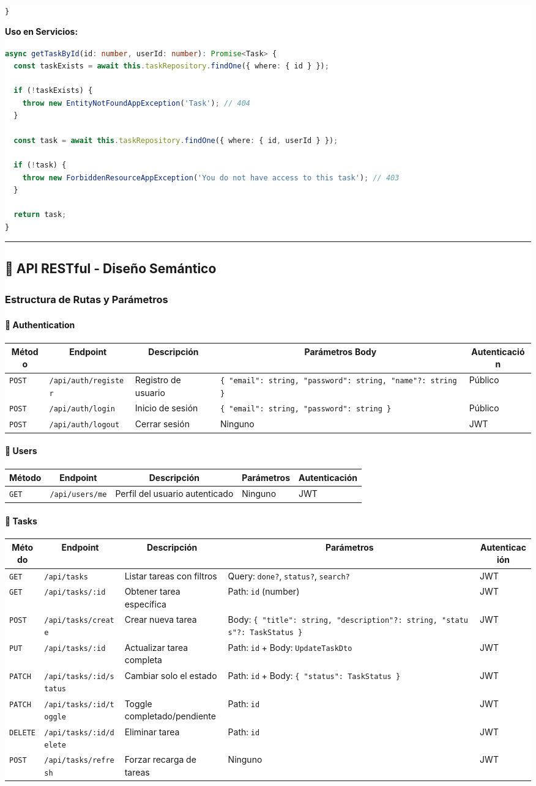 ```typescript
}
```

**Uso en Servicios:**
```typescript
async getTaskById(id: number, userId: number): Promise<Task> {
  const taskExists = await this.taskRepository.findOne({ where: { id } });
  
  if (!taskExists) {
    throw new EntityNotFoundAppException('Task'); // 404
  }

  const task = await this.taskRepository.findOne({ where: { id, userId } });
  
  if (!task) {
    throw new ForbiddenResourceAppException('You do not have access to this task'); // 403
  }

  return task;
}
```

---

## 🔄 API RESTful - Diseño Semántico

### **Estructura de Rutas y Parámetros**

#### **🔐 Authentication**
| Método | Endpoint | Descripción | Parámetros Body | Autenticación |
|--------|----------|-------------|-----------------|---------------|
| `POST` | `/api/auth/register` | Registro de usuario | `{ "email": string, "password": string, "name"?: string }` | Público |
| `POST` | `/api/auth/login` | Inicio de sesión | `{ "email": string, "password": string }` | Público |
| `POST` | `/api/auth/logout` | Cerrar sesión | Ninguno | JWT |

#### **👥 Users**
| Método | Endpoint | Descripción | Parámetros | Autenticación |
|--------|----------|-------------|------------|---------------|
| `GET` | `/api/users/me` | Perfil del usuario autenticado | Ninguno | JWT |

#### **📝 Tasks**
| Método | Endpoint | Descripción | Parámetros | Autenticación |
|--------|----------|-------------|------------|---------------|
| `GET` | `/api/tasks` | Listar tareas con filtros | Query: `done?`, `status?`, `search?` | JWT |
| `GET` | `/api/tasks/:id` | Obtener tarea específica | Path: `id` (number) | JWT |
| `POST` | `/api/tasks/create` | Crear nueva tarea | Body: `{ "title": string, "description"?: string, "status"?: TaskStatus }` | JWT |
| `PUT` | `/api/tasks/:id` | Actualizar tarea completa | Path: `id` + Body: `UpdateTaskDto` | JWT |
| `PATCH` | `/api/tasks/:id/status` | Cambiar solo el estado | Path: `id` + Body: `{ "status": TaskStatus }` | JWT |
| `PATCH` | `/api/tasks/:id/toggle` | Toggle completado/pendiente | Path: `id` | JWT |
| `DELETE` | `/api/tasks/:id/delete` | Eliminar tarea | Path: `id` | JWT |
| `POST` | `/api/tasks/refresh` | Forzar recarga de tareas | Ninguno | JWT |
